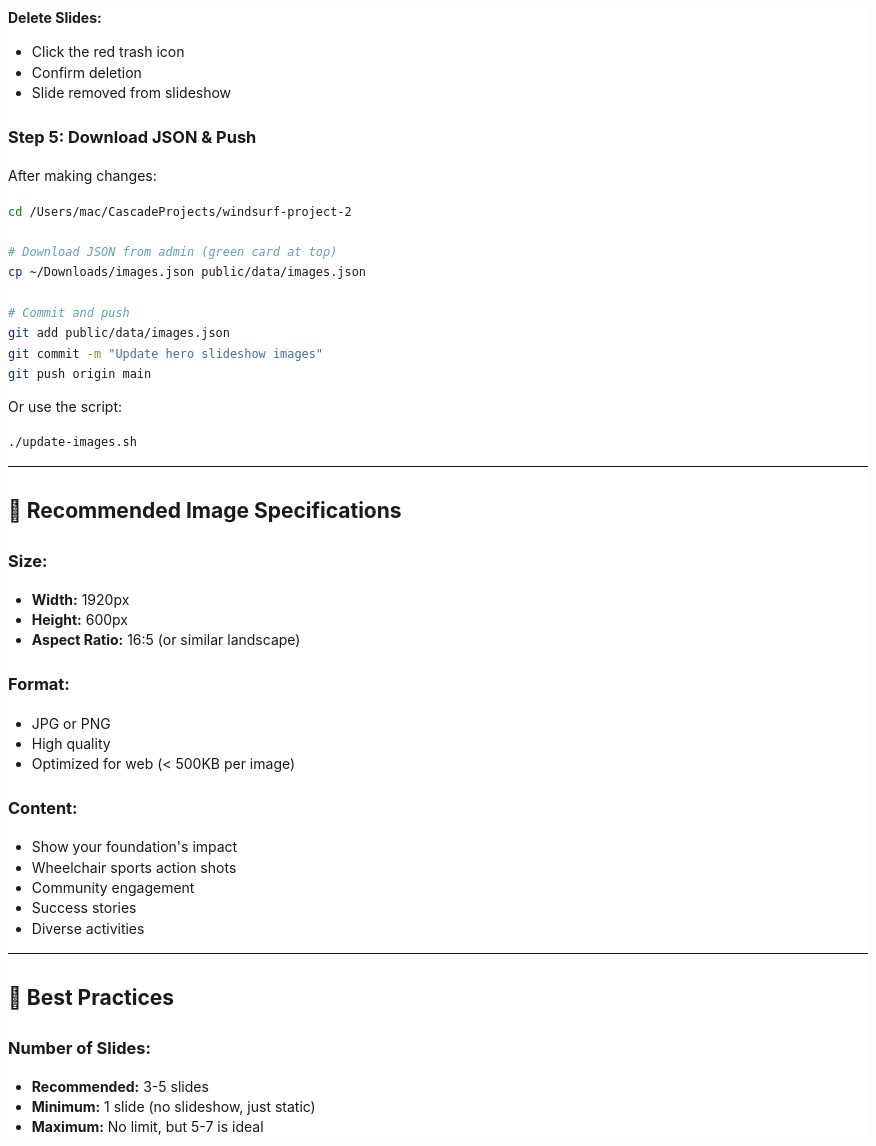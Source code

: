 **Delete Slides:**
- Click the red trash icon
- Confirm deletion
- Slide removed from slideshow

### **Step 5: Download JSON & Push**

After making changes:

```bash
cd /Users/mac/CascadeProjects/windsurf-project-2

# Download JSON from admin (green card at top)
cp ~/Downloads/images.json public/data/images.json

# Commit and push
git add public/data/images.json
git commit -m "Update hero slideshow images"
git push origin main
```

Or use the script:
```bash
./update-images.sh
```

---

## 📸 **Recommended Image Specifications**

### **Size:**
- **Width:** 1920px
- **Height:** 600px
- **Aspect Ratio:** 16:5 (or similar landscape)

### **Format:**
- JPG or PNG
- High quality
- Optimized for web (< 500KB per image)

### **Content:**
- Show your foundation's impact
- Wheelchair sports action shots
- Community engagement
- Success stories
- Diverse activities

---

## 🎯 **Best Practices**

### **Number of Slides:**
- **Recommended:** 3-5 slides
- **Minimum:** 1 slide (no slideshow, just static)
- **Maximum:** No limit, but 5-7 is ideal
